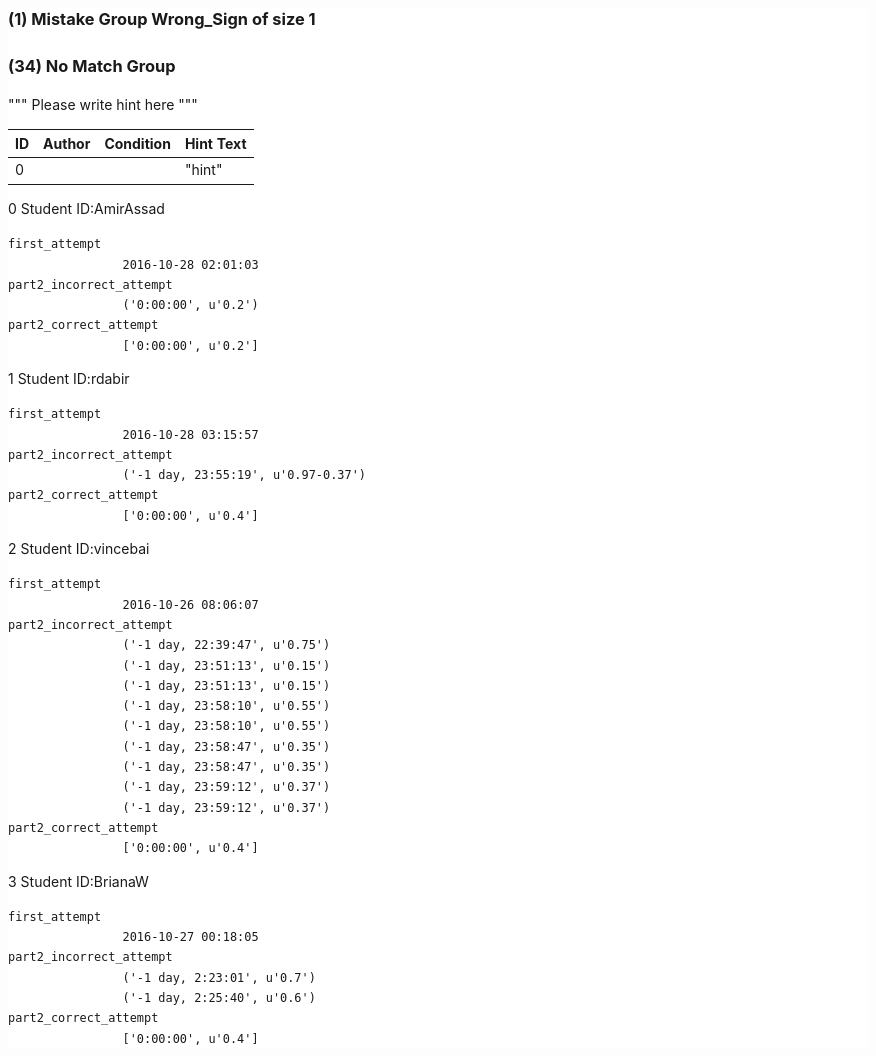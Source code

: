 


### (1) Mistake Group Wrong_Sign of size 1




### (34) No Match Group 
""" Please write hint here """

|ID	|Author	|Condition	|Hint Text|
|---|---|---|---|
|0|	|	|"hint"	|

0 Student ID:AmirAssad

	first_attempt
					2016-10-28 02:01:03
	part2_incorrect_attempt
					('0:00:00', u'0.2')
	part2_correct_attempt
					['0:00:00', u'0.2']

1 Student ID:rdabir

	first_attempt
					2016-10-28 03:15:57
	part2_incorrect_attempt
					('-1 day, 23:55:19', u'0.97-0.37')
	part2_correct_attempt
					['0:00:00', u'0.4']

2 Student ID:vincebai

	first_attempt
					2016-10-26 08:06:07
	part2_incorrect_attempt
					('-1 day, 22:39:47', u'0.75')
					('-1 day, 23:51:13', u'0.15')
					('-1 day, 23:51:13', u'0.15')
					('-1 day, 23:58:10', u'0.55')
					('-1 day, 23:58:10', u'0.55')
					('-1 day, 23:58:47', u'0.35')
					('-1 day, 23:58:47', u'0.35')
					('-1 day, 23:59:12', u'0.37')
					('-1 day, 23:59:12', u'0.37')
	part2_correct_attempt
					['0:00:00', u'0.4']

3 Student ID:BrianaW

	first_attempt
					2016-10-27 00:18:05
	part2_incorrect_attempt
					('-1 day, 2:23:01', u'0.7')
					('-1 day, 2:25:40', u'0.6')
	part2_correct_attempt
					['0:00:00', u'0.4']
